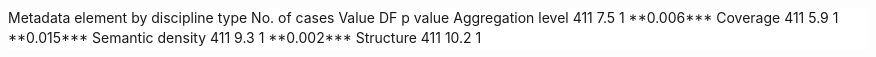 <tr>

<th>Metadata element by discipline type</th>

<th>No. of cases</th>

<th>Value</th>

<th>DF</th>

<th>p value</th>

</tr>

<tr>

<td>Aggregation level</td>

<td align="center">411</td>

<td align="center">7.5</td>

<td align="center">1</td>

<td align="center">**0.006***</td>

</tr>

<tr>

<td>Coverage</td>

<td align="center">411</td>

<td align="center">5.9</td>

<td align="center">1</td>

<td align="center">**0.015***</td>

</tr>

<tr>

<td>Semantic density</td>

<td align="center">411</td>

<td align="center">9.3</td>

<td align="center">1</td>

<td align="center">**0.002***</td>

</tr>

<tr>

<td>Structure</td>

<td align="center">411</td>

<td align="center">10.2</td>

<td align="center">1</td>
